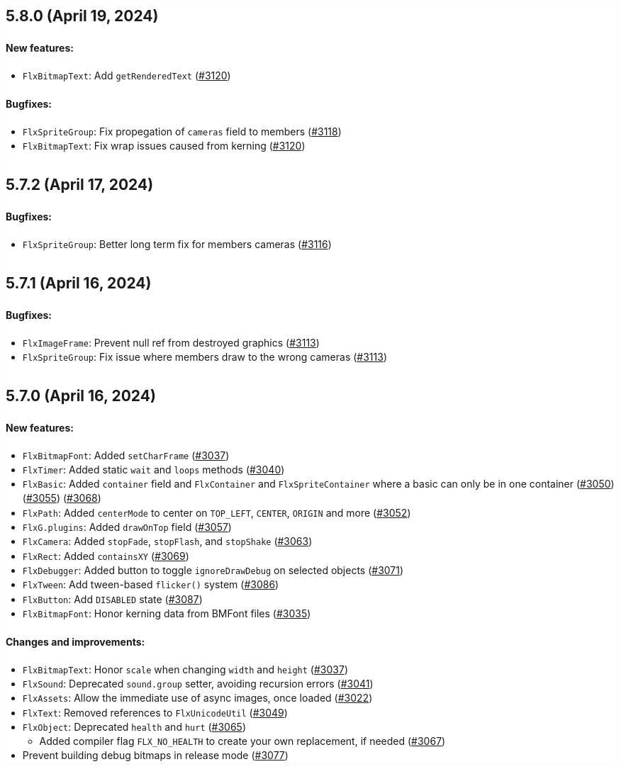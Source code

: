 5.8.0 (April 19, 2024)
------------------------------
#### New features:
- `FlxBitmapText`: Add `getRenderedText` ([#3120](https://github.com/HaxeFlixel/flixel/pull/3120))

#### Bugfixes:
- `FlxSpriteGroup`: Fix propegation of `cameras` field to members ([#3118](https://github.com/HaxeFlixel/flixel/pull/3118))
- `FlxBitmapText`: Fix wrap issues caused from kerning ([#3120](https://github.com/HaxeFlixel/flixel/pull/3120))

5.7.2 (April 17, 2024)
------------------------------
#### Bugfixes:
- `FlxSpriteGroup`: Better long term fix for members cameras ([#3116](https://github.com/HaxeFlixel/flixel/pull/3116))

5.7.1 (April 16, 2024)
------------------------------
#### Bugfixes:
- `FlxImageFrame`: Prevent null ref from destroyed graphics ([#3113](https://github.com/HaxeFlixel/flixel/pull/3113))
- `FlxSpriteGroup`: Fix issue where members draw to the wrong cameras ([#3113](https://github.com/HaxeFlixel/flixel/pull/3113))

5.7.0 (April 16, 2024)
------------------------------
#### New features:
- `FlxBitmapFont`: Added `setCharFrame` ([#3037](https://github.com/HaxeFlixel/flixel/pull/3037))
- `FlxTimer`: Added static `wait` and `loops` methods ([#3040](https://github.com/HaxeFlixel/flixel/pull/3040))
- `FlxBasic`: Added `container` field and `FlxContainer` and `FlxSpriteContainer` where a basic can only be in one container ([#3050](https://github.com/HaxeFlixel/flixel/pull/3050)) ([#3055](https://github.com/HaxeFlixel/flixel/pull/3055)) ([#3068](https://github.com/HaxeFlixel/flixel/pull/3068)) 
- `FlxPath`: Added `centerMode` to center on `TOP_LEFT`, `CENTER`, `ORIGIN` and more ([#3052](https://github.com/HaxeFlixel/flixel/pull/3052))
- `FlxG.plugins`: Added `drawOnTop` field ([#3057](https://github.com/HaxeFlixel/flixel/pull/3057))
- `FlxCamera`: Added `stopFade`, `stopFlash`, and `stopShake` ([#3063](https://github.com/HaxeFlixel/flixel/pull/3063))
- `FlxRect`: Added `containsXY` ([#3069](https://github.com/HaxeFlixel/flixel/pull/3069))
- `FlxDebugger`: Added button to toggle `ignoreDrawDebug` on selected objects ([#3071](https://github.com/HaxeFlixel/flixel/pull/3071))
- `FlxTween`: Add tween-based `flicker()` system ([#3086](https://github.com/HaxeFlixel/flixel/pull/3086))
- `FlxButton`: Add `DISABLED` state ([#3087](https://github.com/HaxeFlixel/flixel/pull/3087))
- `FlxBitmapFont`: Honor kerning data from BMFont files ([#3035](https://github.com/HaxeFlixel/flixel/pull/3035))

#### Changes and improvements:
- `FlxBitmapText`: Honor `scale` when changing `width` and `height` ([#3037](https://github.com/HaxeFlixel/flixel/pull/3037))
- `FlxSound`: Deprecated `sound.group` setter, avoiding recursion errors ([#3041](https://github.com/HaxeFlixel/flixel/pull/3041))
- `FlxAssets`: Allow the immediate use of async images, once loaded ([#3022](https://github.com/HaxeFlixel/flixel/pull/3022))
- `FlxText`: Removed references to `FlxUnicodeUtil` ([#3049](https://github.com/HaxeFlixel/flixel/pull/3049))
- `FlxObject`: Deprecated `health` and `hurt` ([#3065](https://github.com/HaxeFlixel/flixel/pull/3065))
	- Added compiler flag `FLX_NO_HEALTH` to create your own replacement, if needed ([#3067](https://github.com/HaxeFlixel/flixel/pull/3067))
- Prevent building debug bitmaps in release mode ([#3077](https://github.com/HaxeFlixel/flixel/pull/3077))